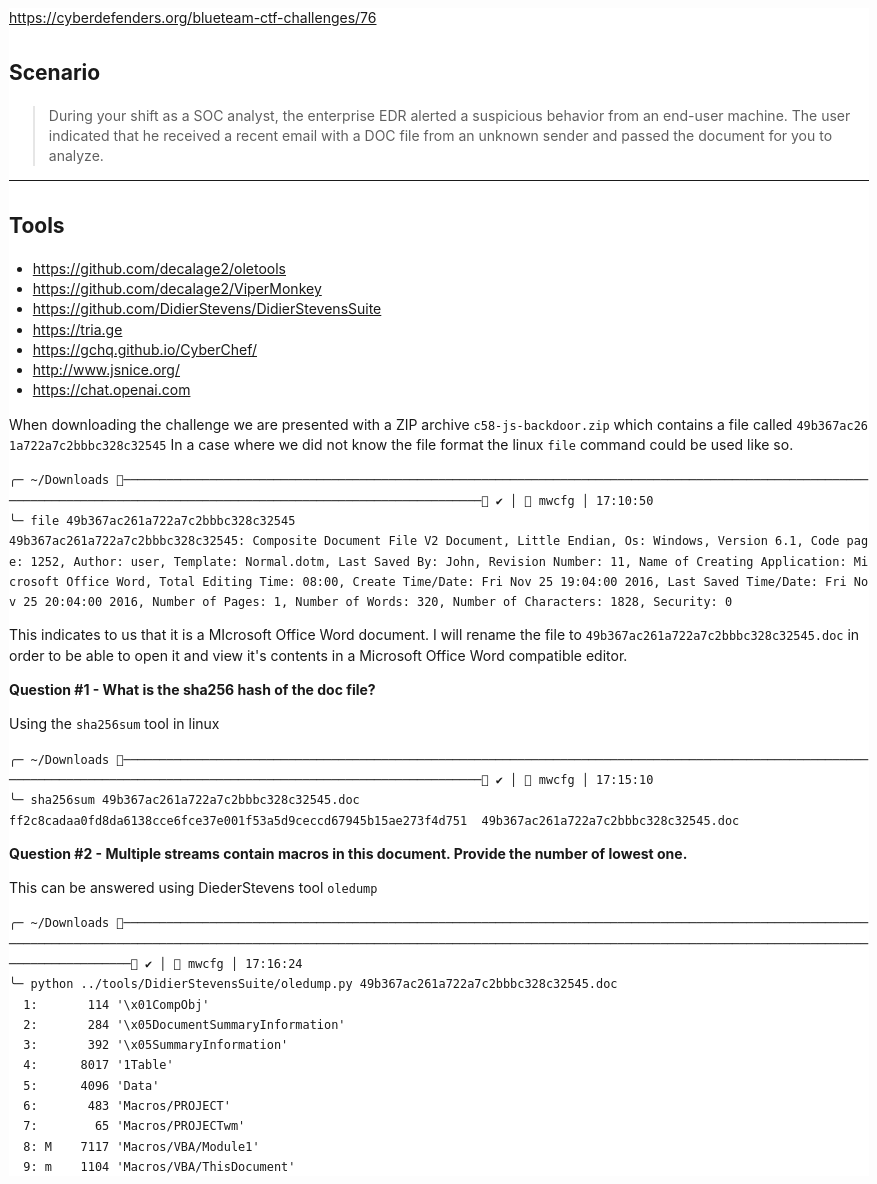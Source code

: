 https://cyberdefenders.org/blueteam-ctf-challenges/76

## Scenario
>During your shift as a SOC analyst, the enterprise EDR alerted a suspicious behavior from an end-user machine. The user indicated that he received a recent email with a DOC file from an unknown sender and passed the document for you to analyze.

---
## Tools
- https://github.com/decalage2/oletools
- https://github.com/decalage2/ViperMonkey
- https://github.com/DidierStevens/DidierStevensSuite
- https://tria.ge
- https://gchq.github.io/CyberChef/
- http://www.jsnice.org/
- https://chat.openai.com

When downloading the challenge we are presented with a ZIP archive `c58-js-backdoor.zip` which contains a file called `49b367ac261a722a7c2bbbc328c32545` 
In a case where we did not know the file format the linux `file` command could be used like so.
```
╭─ ~/Downloads ────────────────────────────────────────────────────────────────────────────────────────────────────────────────────────────────────────────────────────────────────────── ✔ │  mwcfg │ 17:10:50 
╰─ file 49b367ac261a722a7c2bbbc328c32545 
49b367ac261a722a7c2bbbc328c32545: Composite Document File V2 Document, Little Endian, Os: Windows, Version 6.1, Code page: 1252, Author: user, Template: Normal.dotm, Last Saved By: John, Revision Number: 11, Name of Creating Application: Microsoft Office Word, Total Editing Time: 08:00, Create Time/Date: Fri Nov 25 19:04:00 2016, Last Saved Time/Date: Fri Nov 25 20:04:00 2016, Number of Pages: 1, Number of Words: 320, Number of Characters: 1828, Security: 0
```
This indicates to us that it is a MIcrosoft Office Word document. I will rename the file to `49b367ac261a722a7c2bbbc328c32545.doc` in order to be able to open it and view it's contents in a Microsoft Office Word compatible editor.

**Question #1 - What is the sha256 hash of the doc file?**

Using the `sha256sum` tool in linux
```
╭─ ~/Downloads ────────────────────────────────────────────────────────────────────────────────────────────────────────────────────────────────────────────────────────────────────────── ✔ │  mwcfg │ 17:15:10 
╰─ sha256sum 49b367ac261a722a7c2bbbc328c32545.doc 
ff2c8cadaa0fd8da6138cce6fce37e001f53a5d9ceccd67945b15ae273f4d751  49b367ac261a722a7c2bbbc328c32545.doc
```

**Question #2 - Multiple streams contain macros in this document. Provide the number of lowest one.**

This can be answered using DiederStevens tool `oledump` 
```
╭─ ~/Downloads ───────────────────────────────────────────────────────────────────────────────────────────────────────────────────────────────────────────────────────────────────────────────────────────────────────────────────────────────────────────────── ✔ │  mwcfg │ 17:16:24 
╰─ python ../tools/DidierStevensSuite/oledump.py 49b367ac261a722a7c2bbbc328c32545.doc 
  1:       114 '\x01CompObj'
  2:       284 '\x05DocumentSummaryInformation'
  3:       392 '\x05SummaryInformation'
  4:      8017 '1Table'
  5:      4096 'Data'
  6:       483 'Macros/PROJECT'
  7:        65 'Macros/PROJECTwm'
  8: M    7117 'Macros/VBA/Module1'
  9: m    1104 'Macros/VBA/ThisDocument'
```